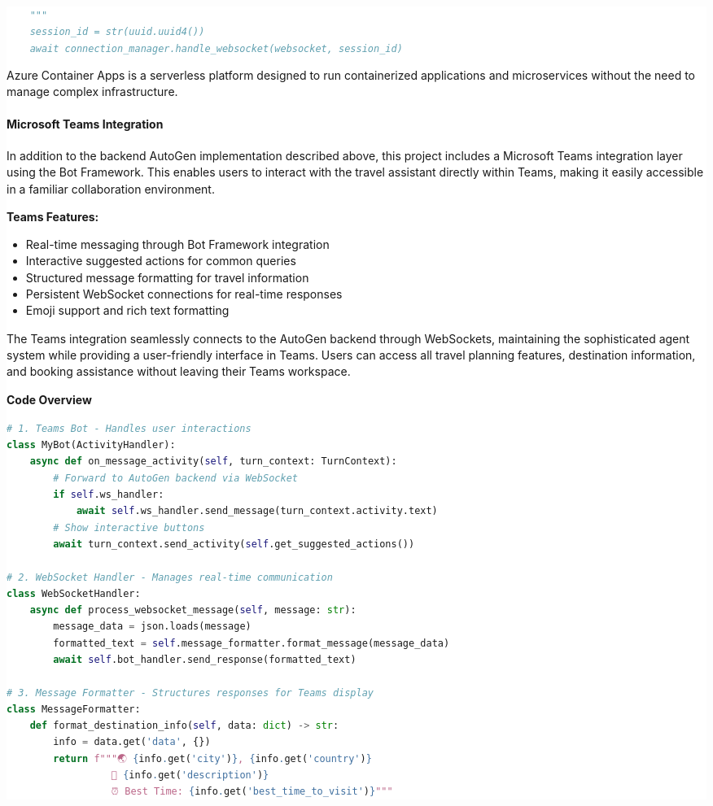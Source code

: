 ```python
    """
    session_id = str(uuid.uuid4())
    await connection_manager.handle_websocket(websocket, session_id)
```

Azure Container Apps is a serverless platform designed to run containerized applications and microservices without the need to manage complex infrastructure.

#### Microsoft Teams Integration

In addition to the backend AutoGen implementation described above, this project includes a Microsoft Teams integration layer using the Bot Framework. This enables users to interact with the travel assistant directly within Teams, making it easily accessible in a familiar collaboration environment.

**Teams Features:**

- Real-time messaging through Bot Framework integration
- Interactive suggested actions for common queries
- Structured message formatting for travel information
- Persistent WebSocket connections for real-time responses
- Emoji support and rich text formatting

The Teams integration seamlessly connects to the AutoGen backend through WebSockets, maintaining the sophisticated agent system while providing a user-friendly interface in Teams. Users can access all travel planning features, destination information, and booking assistance without leaving their Teams workspace.

**Code Overview**

```python
# 1. Teams Bot - Handles user interactions
class MyBot(ActivityHandler):
    async def on_message_activity(self, turn_context: TurnContext):
        # Forward to AutoGen backend via WebSocket
        if self.ws_handler:
            await self.ws_handler.send_message(turn_context.activity.text)
        # Show interactive buttons
        await turn_context.send_activity(self.get_suggested_actions())

# 2. WebSocket Handler - Manages real-time communication
class WebSocketHandler:
    async def process_websocket_message(self, message: str):
        message_data = json.loads(message)
        formatted_text = self.message_formatter.format_message(message_data)
        await self.bot_handler.send_response(formatted_text)

# 3. Message Formatter - Structures responses for Teams display
class MessageFormatter:
    def format_destination_info(self, data: dict) -> str:
        info = data.get('data', {})
        return f"""🌏 {info.get('city')}, {info.get('country')}
                  📝 {info.get('description')}
                  ⏰ Best Time: {info.get('best_time_to_visit')}"""
```
